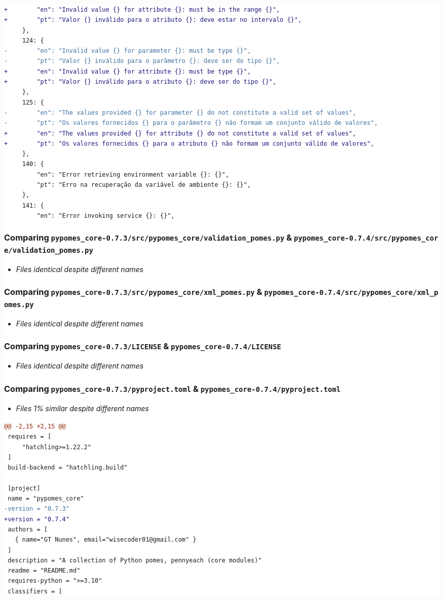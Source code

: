 ```diff
+        "en": "Invalid value {} for attribute {}: must be in the range {}",
+        "pt": "Valor {} inválido para o atributo {}: deve estar no intervalo {}",
     },
     124: {
-        "en": "Invalid value {} for parameter {}: must be type {}",
-        "pt": "Valor {} inválido para o parâmetro {}: deve ser do tipo {}",
+        "en": "Invalid value {} for attribute {}: must be type {}",
+        "pt": "Valor {} inválido para o atributo {}: deve ser do tipo {}",
     },
     125: {
-        "en": "The values provided {} for parameter {} do not constitute a valid set of values",
-        "pt": "Os valores fornecidos {} para o parâmetro {} não formam um conjunto válido de valores",
+        "en": "The values provided {} for attribute {} do not constitute a valid set of values",
+        "pt": "Os valores fornecidos {} para o atributo {} não formam um conjunto válido de valores",
     },
     140: {
         "en": "Error retrieving environment variable {}: {}",
         "pt": "Erro na recuperação da variável de ambiente {}: {}",
     },
     141: {
         "en": "Error invoking service {}: {}",
```

### Comparing `pypomes_core-0.7.3/src/pypomes_core/validation_pomes.py` & `pypomes_core-0.7.4/src/pypomes_core/validation_pomes.py`

 * *Files identical despite different names*

### Comparing `pypomes_core-0.7.3/src/pypomes_core/xml_pomes.py` & `pypomes_core-0.7.4/src/pypomes_core/xml_pomes.py`

 * *Files identical despite different names*

### Comparing `pypomes_core-0.7.3/LICENSE` & `pypomes_core-0.7.4/LICENSE`

 * *Files identical despite different names*

### Comparing `pypomes_core-0.7.3/pyproject.toml` & `pypomes_core-0.7.4/pyproject.toml`

 * *Files 1% similar despite different names*

```diff
@@ -2,15 +2,15 @@
 requires = [
     "hatchling>=1.22.2"
 ]
 build-backend = "hatchling.build"
 
 [project]
 name = "pypomes_core"
-version = "0.7.3"
+version = "0.7.4"
 authors = [
   { name="GT Nunes", email="wisecoder01@gmail.com" }
 ]
 description = "A collection of Python pomes, pennyeach (core modules)"
 readme = "README.md"
 requires-python = ">=3.10"
 classifiers = [
```